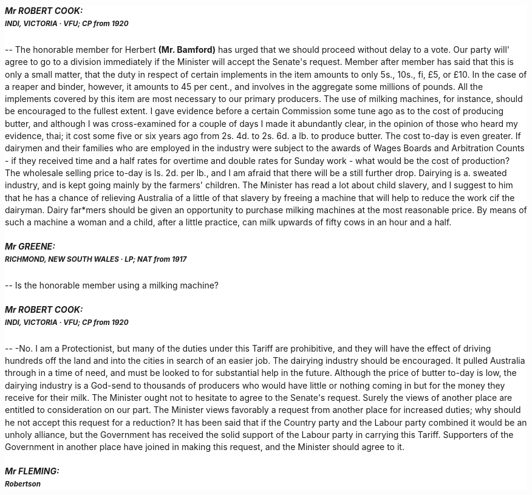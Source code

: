 ##### Mr ROBERT COOK:<br><small class="text-muted">INDI, VICTORIA &middot; VFU; CP from 1920</small>

-- The honorable member for Herbert  **(Mr. Bamford)**  has urged that we should proceed without delay to a vote. Our party will' agree to go to a division immediately if the Minister will accept the Senate's request. Member after member has said that this is only a small matter, that the duty in respect of certain implements in the item amounts to only 5s., 10s., fi, £5, or £10. In the case of a reaper and binder, however, it amounts to 45 per cent., and involves in the aggregate some millions of pounds. All the implements covered by this item are most necessary to our primary producers. The use of milking machines, for instance, should be encouraged to the fullest extent. I gave evidence before a certain Commission some tune ago as to the cost of producing butter, and although I was cross-examined for a couple of days I made it abundantly clear,  in the opinion of those who heard my evidence, thai; it cost some five or six years ago from 2s. 4d. to 2s. 6d. a lb. to produce butter. The cost to-day is even greater. If dairymen and their families who are employed in the industry were subject to the awards of Wages Boards and Arbitration Counts - if they received time and a half rates for overtime and double rates for Sunday work - what would be the cost of production? The wholesale selling price to-day is ls. 2d. per lb., and I am afraid that there will be a still further drop. Dairying is a. sweated industry, and is kept going mainly by the farmers' children. The Minister has read a lot about child slavery, and I suggest to him that he has a chance of relieving Australia of a little of that slavery by freeing a machine that will help to reduce the work cif the dairyman. Dairy far*mers should be given an opportunity to purchase milking machines at the most reasonable price. By means of such a machine a woman and a child, after a little practice, can milk upwards of fifty cows in an hour and a half. 

##### Mr GREENE:<br><small class="text-muted">RICHMOND, NEW SOUTH WALES &middot; LP; NAT from 1917</small>

--  Is the honorable member using a milking machine? 

##### Mr ROBERT COOK:<br><small class="text-muted">INDI, VICTORIA &middot; VFU; CP from 1920</small>

-- -No. I am a Protectionist, but many of the duties under this Tariff are prohibitive, and they will have the effect of driving hundreds off the land and into the cities in search of an easier job. The dairying industry should be encouraged. It pulled Australia through in a time of need, and must be looked to for substantial help in the future. Although the price of butter to-day is low, the dairying industry is a God-send to thousands of producers who would have little or nothing coming in but for the money they  receive for their milk. The Minister ought not to hesitate to agree to the Senate's request. Surely the views of another place are entitled to consideration on our part. The Minister views favorably a request from another place for increased duties; why should he not accept this request for a reduction? It has been said that if the Country party and the Labour party combined it would be an unholy alliance, but the Government has received the solid support of the Labour party in carrying this Tariff. Supporters of the Government in another  place  have joined in making this request, and the Minister should agree to it. 

##### Mr FLEMING:<br><small class="text-muted">Robertson</small>


